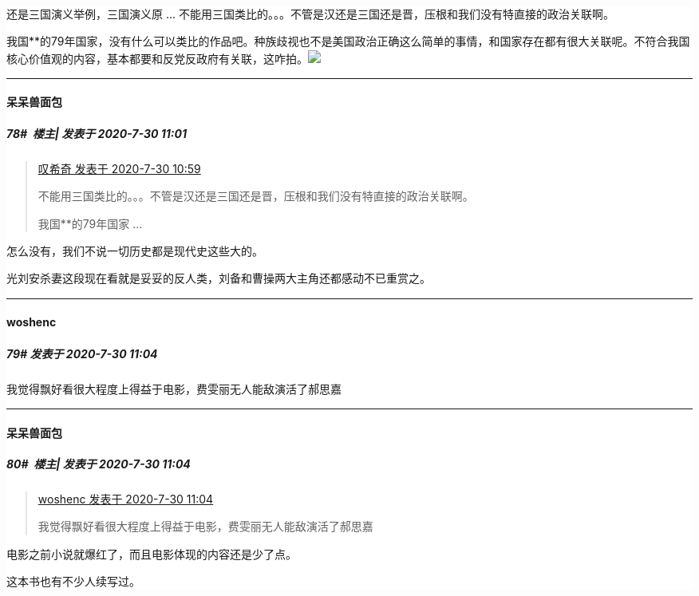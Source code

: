 还是三国演义举例，三国演义原 ...</blockquote>
不能用三国类比的。。。不管是汉还是三国还是晋，压根和我们没有特直接的政治关联啊。


我国**的79年国家，没有什么可以类比的作品吧。种族歧视也不是美国政治正确这么简单的事情，和国家存在都有很大关联呢。不符合我国核心价值观的内容，基本都要和反党反政府有关联，这咋拍。<img src="https://static.saraba1st.com/image/smiley/face2017/068.png" referrerpolicy="no-referrer">







*****

####  呆呆兽面包  
##### 78#         楼主| 发表于 2020-7-30 11:01



<blockquote><a href="httphttps://bbs.saraba1st.com/2b/forum.php?mod=redirect&amp;goto=findpost&amp;pid=48257918&amp;ptid=1952221" target="_blank">叹希奇 发表于 2020-7-30 10:59</a>

不能用三国类比的。。。不管是汉还是三国还是晋，压根和我们没有特直接的政治关联啊。


我国**的79年国家 ...</blockquote>
怎么没有，我们不说一切历史都是现代史这些大的。


光刘安杀妻这段现在看就是妥妥的反人类，刘备和曹操两大主角还都感动不已重赏之。







*****

####  woshenc  
##### 79#       发表于 2020-7-30 11:04




我觉得飘好看很大程度上得益于电影，费雯丽无人能敌演活了郝思嘉







*****

####  呆呆兽面包  
##### 80#         楼主| 发表于 2020-7-30 11:04



<blockquote><a href="httphttps://bbs.saraba1st.com/2b/forum.php?mod=redirect&amp;goto=findpost&amp;pid=48257991&amp;ptid=1952221" target="_blank">woshenc 发表于 2020-7-30 11:04</a>

我觉得飘好看很大程度上得益于电影，费雯丽无人能敌演活了郝思嘉</blockquote>
电影之前小说就爆红了，而且电影体现的内容还是少了点。


这本书也有不少人续写过。
